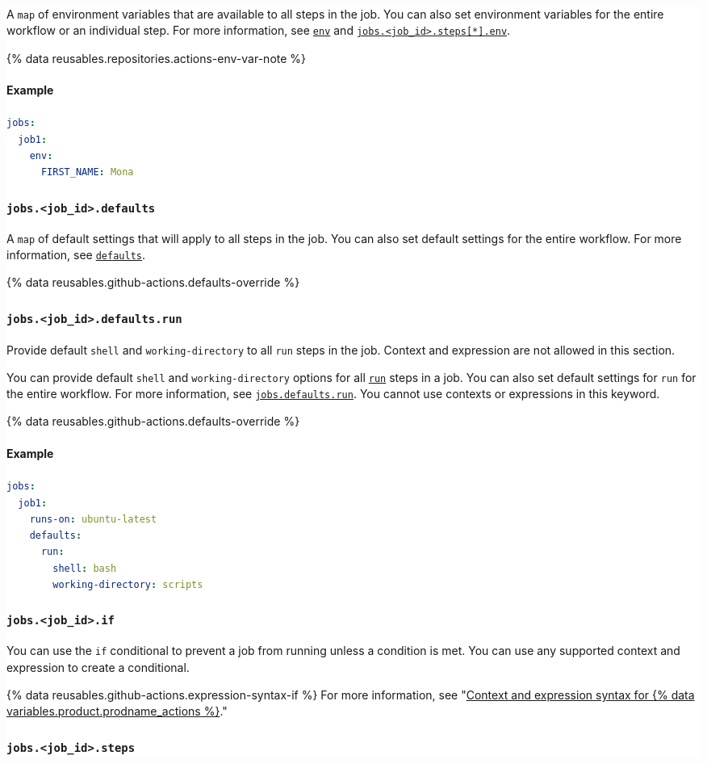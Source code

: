 A `map` of environment variables that are available to all steps in the job. You can also set environment variables for the entire workflow or an individual step. For more information, see [`env`](#env) and [`jobs.<job_id>.steps[*].env`](#jobsjob_idstepsenv).

{% data reusables.repositories.actions-env-var-note %}

#### Example

```yaml
jobs:
  job1:
    env:
      FIRST_NAME: Mona
```

### `jobs.<job_id>.defaults`

A `map` of default settings that will apply to all steps in the job. You can also set default settings for the entire workflow. For more information, see [`defaults`](#defaults).

{% data reusables.github-actions.defaults-override %}

### `jobs.<job_id>.defaults.run`

Provide default `shell` and `working-directory` to all `run` steps in the job. Context and expression are not allowed in this section.

You can provide default `shell` and `working-directory` options for all [`run`](#jobsjob_idstepsrun) steps in a job. You can also set default settings for `run` for the entire workflow. For more information, see [`jobs.defaults.run`](#defaultsrun). You cannot use contexts or expressions in this keyword.

{% data reusables.github-actions.defaults-override %}

#### Example

```yaml
jobs:
  job1:
    runs-on: ubuntu-latest
    defaults:
      run:
        shell: bash
        working-directory: scripts
```

### `jobs.<job_id>.if`

You can use the `if` conditional to prevent a job from running unless a condition is met. You can use any supported context and expression to create a conditional.

{% data reusables.github-actions.expression-syntax-if %} For more information, see "[Context and expression syntax for {% data variables.product.prodname_actions %}](/actions/reference/context-and-expression-syntax-for-github-actions)."

### `jobs.<job_id>.steps`
